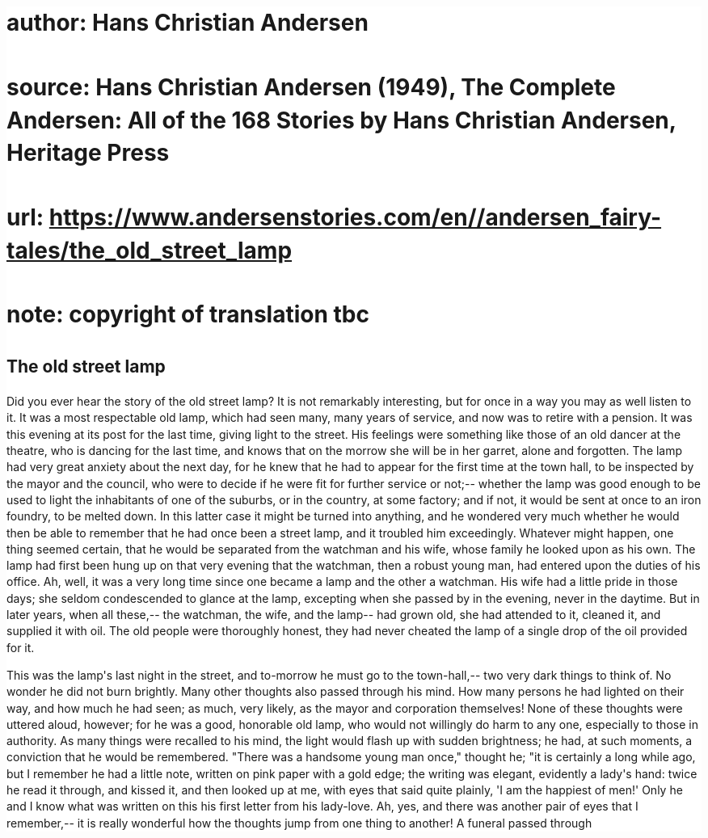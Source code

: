 # author: Hans Christian Andersen
# source: Hans Christian Andersen (1949), The Complete Andersen: All of the 168 Stories by Hans Christian Andersen, Heritage Press
# url: https://www.andersenstories.com/en//andersen_fairy-tales/the_old_street_lamp
# note: copyright of translation tbc

## The old street lamp 

Did you ever hear the story of the old street lamp? It is not remarkably
interesting, but for once in a way you may as well listen to it. It was
a most respectable old lamp, which had seen many, many years of service,
and now was to retire with a pension. It was this evening at its post
for the last time, giving light to the street. His feelings were
something like those of an old dancer at the theatre, who is dancing for
the last time, and knows that on the morrow she will be in her garret,
alone and forgotten. The lamp had very great anxiety about the next day,
for he knew that he had to appear for the first time at the town hall,
to be inspected by the mayor and the council, who were to decide if he
were fit for further service or not;-- whether the lamp was good enough
to be used to light the inhabitants of one of the suburbs, or in the
country, at some factory; and if not, it would be sent at once to an
iron foundry, to be melted down. In this latter case it might be turned
into anything, and he wondered very much whether he would then be able
to remember that he had once been a street lamp, and it troubled him
exceedingly. Whatever might happen, one thing seemed certain, that he
would be separated from the watchman and his wife, whose family he
looked upon as his own. The lamp had first been hung up on that very
evening that the watchman, then a robust young man, had entered upon the
duties of his office. Ah, well, it was a very long time since one became
a lamp and the other a watchman. His wife had a little pride in those
days; she seldom condescended to glance at the lamp, excepting when she
passed by in the evening, never in the daytime. But in later years, when
all these,-- the watchman, the wife, and the lamp-- had grown old, she
had attended to it, cleaned it, and supplied it with oil. The old people
were thoroughly honest, they had never cheated the lamp of a single drop
of the oil provided for it.

This was the lamp's last night in the street, and to-morrow he must go
to the town-hall,-- two very dark things to think of. No wonder he did
not burn brightly. Many other thoughts also passed through his mind. How
many persons he had lighted on their way, and how much he had seen; as
much, very likely, as the mayor and corporation themselves! None of
these thoughts were uttered aloud, however; for he was a good, honorable
old lamp, who would not willingly do harm to any one, especially to
those in authority. As many things were recalled to his mind, the light
would flash up with sudden brightness; he had, at such moments, a
conviction that he would be remembered. "There was a handsome young man
once," thought he; "it is certainly a long while ago, but I remember
he had a little note, written on pink paper with a gold edge; the
writing was elegant, evidently a lady's hand: twice he read it through,
and kissed it, and then looked up at me, with eyes that said quite
plainly, 'I am the happiest of men!' Only he and I know what was
written on this his first letter from his lady-love. Ah, yes, and there
was another pair of eyes that I remember,-- it is really wonderful how
the thoughts jump from one thing to another! A funeral passed through